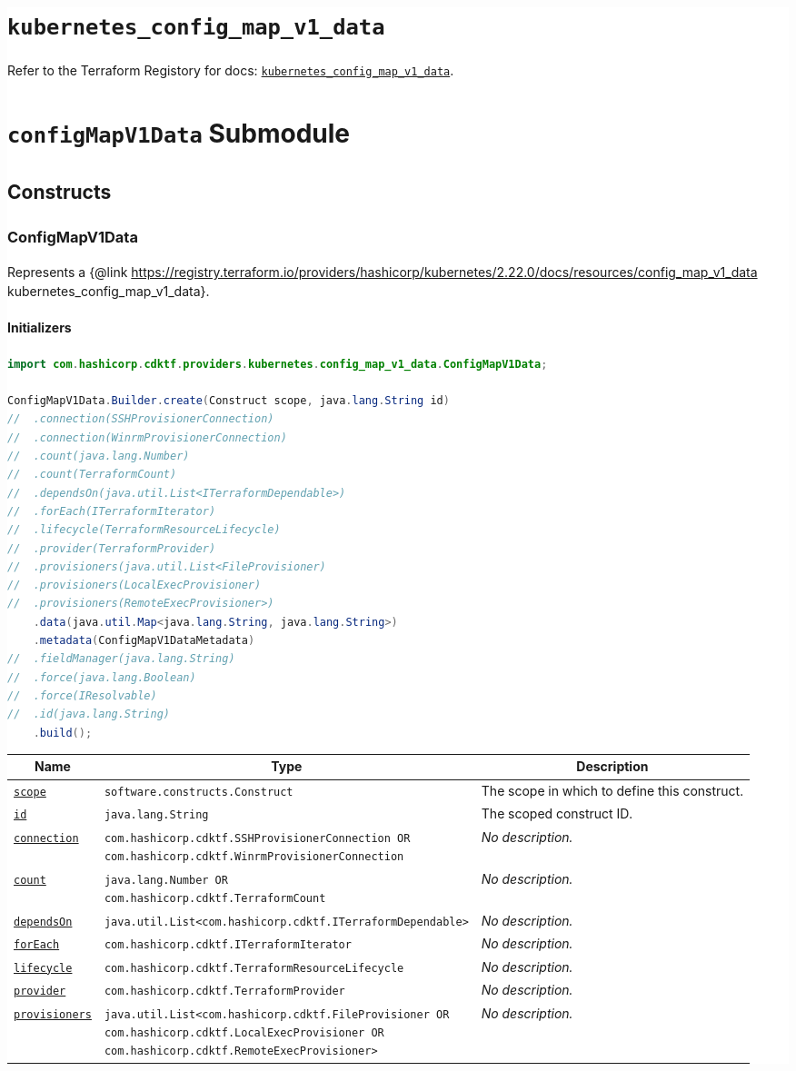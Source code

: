 # `kubernetes_config_map_v1_data`

Refer to the Terraform Registory for docs: [`kubernetes_config_map_v1_data`](https://registry.terraform.io/providers/hashicorp/kubernetes/2.22.0/docs/resources/config_map_v1_data).

# `configMapV1Data` Submodule <a name="`configMapV1Data` Submodule" id="@cdktf/provider-kubernetes.configMapV1Data"></a>

## Constructs <a name="Constructs" id="Constructs"></a>

### ConfigMapV1Data <a name="ConfigMapV1Data" id="@cdktf/provider-kubernetes.configMapV1Data.ConfigMapV1Data"></a>

Represents a {@link https://registry.terraform.io/providers/hashicorp/kubernetes/2.22.0/docs/resources/config_map_v1_data kubernetes_config_map_v1_data}.

#### Initializers <a name="Initializers" id="@cdktf/provider-kubernetes.configMapV1Data.ConfigMapV1Data.Initializer"></a>

```java
import com.hashicorp.cdktf.providers.kubernetes.config_map_v1_data.ConfigMapV1Data;

ConfigMapV1Data.Builder.create(Construct scope, java.lang.String id)
//  .connection(SSHProvisionerConnection)
//  .connection(WinrmProvisionerConnection)
//  .count(java.lang.Number)
//  .count(TerraformCount)
//  .dependsOn(java.util.List<ITerraformDependable>)
//  .forEach(ITerraformIterator)
//  .lifecycle(TerraformResourceLifecycle)
//  .provider(TerraformProvider)
//  .provisioners(java.util.List<FileProvisioner)
//  .provisioners(LocalExecProvisioner)
//  .provisioners(RemoteExecProvisioner>)
    .data(java.util.Map<java.lang.String, java.lang.String>)
    .metadata(ConfigMapV1DataMetadata)
//  .fieldManager(java.lang.String)
//  .force(java.lang.Boolean)
//  .force(IResolvable)
//  .id(java.lang.String)
    .build();
```

| **Name** | **Type** | **Description** |
| --- | --- | --- |
| <code><a href="#@cdktf/provider-kubernetes.configMapV1Data.ConfigMapV1Data.Initializer.parameter.scope">scope</a></code> | <code>software.constructs.Construct</code> | The scope in which to define this construct. |
| <code><a href="#@cdktf/provider-kubernetes.configMapV1Data.ConfigMapV1Data.Initializer.parameter.id">id</a></code> | <code>java.lang.String</code> | The scoped construct ID. |
| <code><a href="#@cdktf/provider-kubernetes.configMapV1Data.ConfigMapV1Data.Initializer.parameter.connection">connection</a></code> | <code>com.hashicorp.cdktf.SSHProvisionerConnection OR com.hashicorp.cdktf.WinrmProvisionerConnection</code> | *No description.* |
| <code><a href="#@cdktf/provider-kubernetes.configMapV1Data.ConfigMapV1Data.Initializer.parameter.count">count</a></code> | <code>java.lang.Number OR com.hashicorp.cdktf.TerraformCount</code> | *No description.* |
| <code><a href="#@cdktf/provider-kubernetes.configMapV1Data.ConfigMapV1Data.Initializer.parameter.dependsOn">dependsOn</a></code> | <code>java.util.List<com.hashicorp.cdktf.ITerraformDependable></code> | *No description.* |
| <code><a href="#@cdktf/provider-kubernetes.configMapV1Data.ConfigMapV1Data.Initializer.parameter.forEach">forEach</a></code> | <code>com.hashicorp.cdktf.ITerraformIterator</code> | *No description.* |
| <code><a href="#@cdktf/provider-kubernetes.configMapV1Data.ConfigMapV1Data.Initializer.parameter.lifecycle">lifecycle</a></code> | <code>com.hashicorp.cdktf.TerraformResourceLifecycle</code> | *No description.* |
| <code><a href="#@cdktf/provider-kubernetes.configMapV1Data.ConfigMapV1Data.Initializer.parameter.provider">provider</a></code> | <code>com.hashicorp.cdktf.TerraformProvider</code> | *No description.* |
| <code><a href="#@cdktf/provider-kubernetes.configMapV1Data.ConfigMapV1Data.Initializer.parameter.provisioners">provisioners</a></code> | <code>java.util.List<com.hashicorp.cdktf.FileProvisioner OR com.hashicorp.cdktf.LocalExecProvisioner OR com.hashicorp.cdktf.RemoteExecProvisioner></code> | *No description.* |